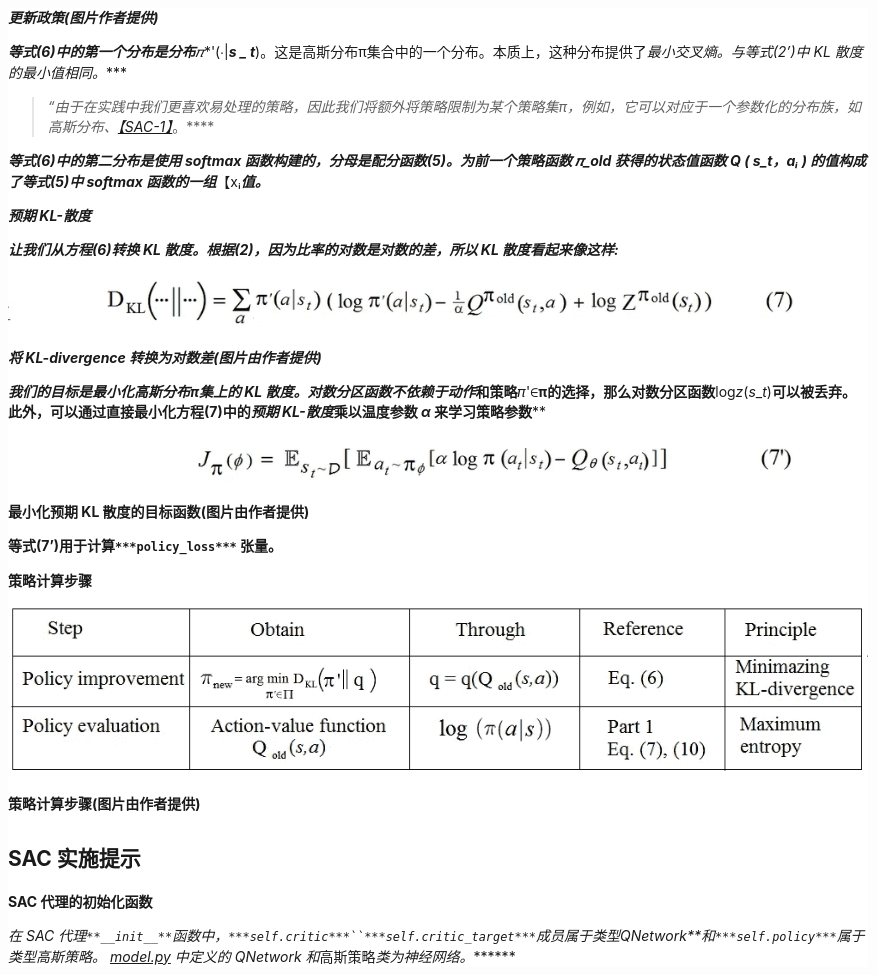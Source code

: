 *****更新政策**(图片作者提供)***

***等式(6)中的第一个分布是分布**𝜋**'(∙|***s _ t***)。这是高斯分布π集合中的一个分布。本质上，这种分布提供了*最小交叉熵。*与等式(2’)中 KL 散度的最小值*相同。****

> ***“由于在实践中我们更喜欢易处理的策略，因此我们将额外将策略限制为某个策略集*π*，例如，它可以对应于一个参数化的分布族，如高斯分布、[*【SAC-1】*](https://arxiv.org/abs/1801.01290)*。****

***等式(6)中的第二分布是使用 softmax 函数构建的，分母是配分函数(5)。为前一个策略函数 **𝜋_old** 获得的状态值函数 ***Q* ( *s_t，aᵢ* )** 的值构成了等式(5)中 softmax 函数的一组***【xᵢ***值。***

*****预期 KL-散度*****

***让我们从方程(6)转换 KL 散度。根据(2)，因为比率的对数是对数的差，所以 KL 散度看起来像这样:***

***![](img/7ce9bfb88e5237d83e071bb192cfd91c.png)***

*****将 KL-divergence 转换为对数差**(图片由作者提供)***

***我们的目标是最小化高斯分布π集上的 KL 散度。对数分区函数不依赖于动作*和策略**𝜋'∈**π的选择，那么对数分区函数**log*z*(*s*_*t*)**可以被丢弃。此外，可以通过直接最小化方程(7)中的*预期 KL-散度*乘以温度参数 *α* 来学习策略参数****

****![](img/07969c10e4b8ec4e378be203c011527b.png)****

******最小化预期 KL 散度的目标函数**(图片由作者提供)****

****等式(7’)用于计算`***policy_loss***` 张量。****

******策略计算步骤******

****![](img/195be9c4ceb882e505689878137f5bf1.png)****

******策略计算步骤**(图片由作者提供)****

## ****SAC 实施提示****

******SAC 代理的初始化函数******

****在 SAC 代理`**__init__**`函数中，*`***self.critic***``***self.critic_target***`*成员属于类型*QNetwork**和`***self.policy***`属于类型*高斯策略*。 [model.py](https://github.com/Rafael1s/Deep-Reinforcement-Learning-Algorithms/blob/master/HopperBulletEnv-v0-SAC/model.py) 中定义的 *QNetwork* 和*高斯策略*类为神经网络。*******
